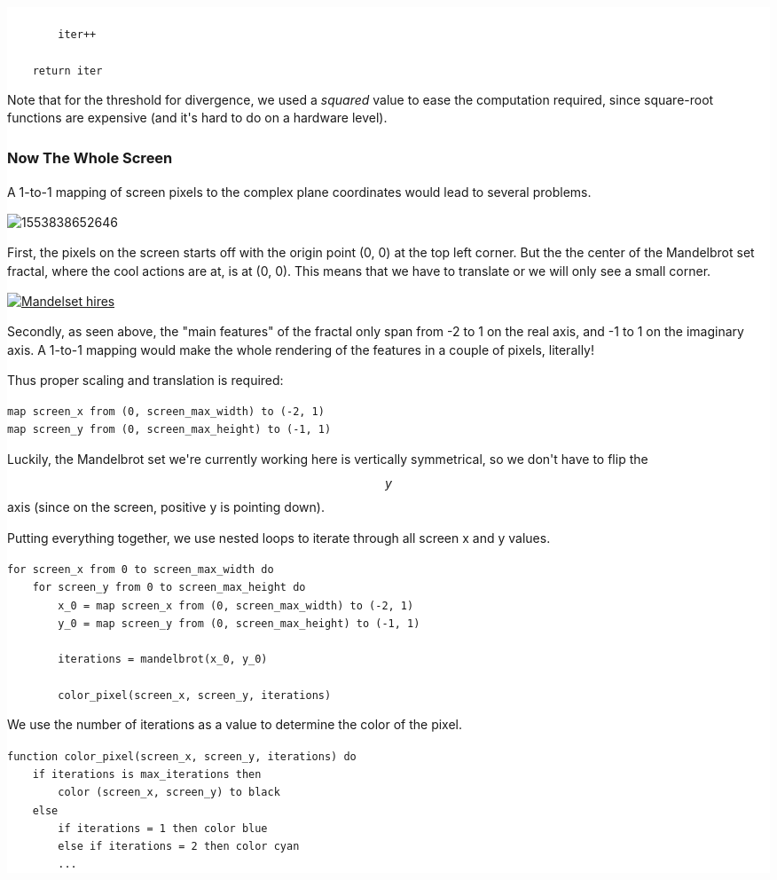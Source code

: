 ```
		
		iter++
	
	return iter
```

Note that for the threshold for divergence, we used a *squared* value to ease the computation required, since square-root functions are expensive (and it's hard to do on a hardware level).



### Now The Whole Screen

A 1-to-1 mapping of screen pixels to the complex plane coordinates would lead to several problems. 

![1553838652646]({{"/assets/blog/1553838704046.png"}})

First, the pixels on the screen starts off with the origin point (0, 0) at the top left corner. But the the center of the Mandelbrot set fractal, where the cool actions are at, is at (0, 0). This means that we have to translate or we will only see a small corner.

<a title="Connelly (talk · contribs) [Public domain], via Wikimedia Commons" href="https://commons.wikimedia.org/wiki/File:Mandelset_hires.png"><img width="512" alt="Mandelset hires" src="https://upload.wikimedia.org/wikipedia/commons/thumb/5/56/Mandelset_hires.png/512px-Mandelset_hires.png"></a>

Secondly, as seen above, the "main features" of the fractal only span from -2 to 1 on the real axis, and -1 to 1 on the imaginary axis. A 1-to-1 mapping would make the whole rendering of the features in a couple of pixels, literally!

Thus proper scaling and translation is required:

```
map screen_x from (0, screen_max_width) to (-2, 1)
map screen_y from (0, screen_max_height) to (-1, 1)
```

Luckily, the Mandelbrot set we're currently working here is vertically symmetrical, so we don't have to flip the $$y$$ axis (since on the screen, positive y is pointing down).

Putting everything together, we use nested loops to iterate through all screen x and y values. 

```
for screen_x from 0 to screen_max_width do
	for screen_y from 0 to screen_max_height do
		x_0 = map screen_x from (0, screen_max_width) to (-2, 1)
		y_0 = map screen_y from (0, screen_max_height) to (-1, 1)
		
		iterations = mandelbrot(x_0, y_0)
		
		color_pixel(screen_x, screen_y, iterations)
```

We use the number of iterations as a value to determine the color of the pixel.

```
function color_pixel(screen_x, screen_y, iterations) do
	if iterations is max_iterations then
		color (screen_x, screen_y) to black
	else
		if iterations = 1 then color blue 
		else if iterations = 2 then color cyan 
		...
```


[^1]: https://en.wikipedia.org/wiki/Mandelbrot_set